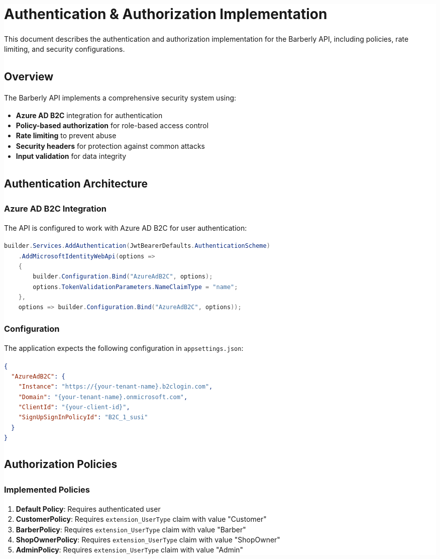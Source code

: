 # Authentication & Authorization Implementation

This document describes the authentication and authorization implementation for the Barberly API, including policies, rate limiting, and security configurations.

## Overview

The Barberly API implements a comprehensive security system using:
- **Azure AD B2C** integration for authentication
- **Policy-based authorization** for role-based access control
- **Rate limiting** to prevent abuse
- **Security headers** for protection against common attacks
- **Input validation** for data integrity

## Authentication Architecture

### Azure AD B2C Integration

The API is configured to work with Azure AD B2C for user authentication:

```csharp
builder.Services.AddAuthentication(JwtBearerDefaults.AuthenticationScheme)
    .AddMicrosoftIdentityWebApi(options =>
    {
        builder.Configuration.Bind("AzureAdB2C", options);
        options.TokenValidationParameters.NameClaimType = "name";
    }, 
    options => builder.Configuration.Bind("AzureAdB2C", options));
```

### Configuration

The application expects the following configuration in `appsettings.json`:

```json
{
  "AzureAdB2C": {
    "Instance": "https://{your-tenant-name}.b2clogin.com",
    "Domain": "{your-tenant-name}.onmicrosoft.com",
    "ClientId": "{your-client-id}",
    "SignUpSignInPolicyId": "B2C_1_susi"
  }
}
```

## Authorization Policies

### Implemented Policies

1. **Default Policy**: Requires authenticated user
2. **CustomerPolicy**: Requires `extension_UserType` claim with value "Customer"
3. **BarberPolicy**: Requires `extension_UserType` claim with value "Barber"
4. **ShopOwnerPolicy**: Requires `extension_UserType` claim with value "ShopOwner"
5. **AdminPolicy**: Requires `extension_UserType` claim with value "Admin"
